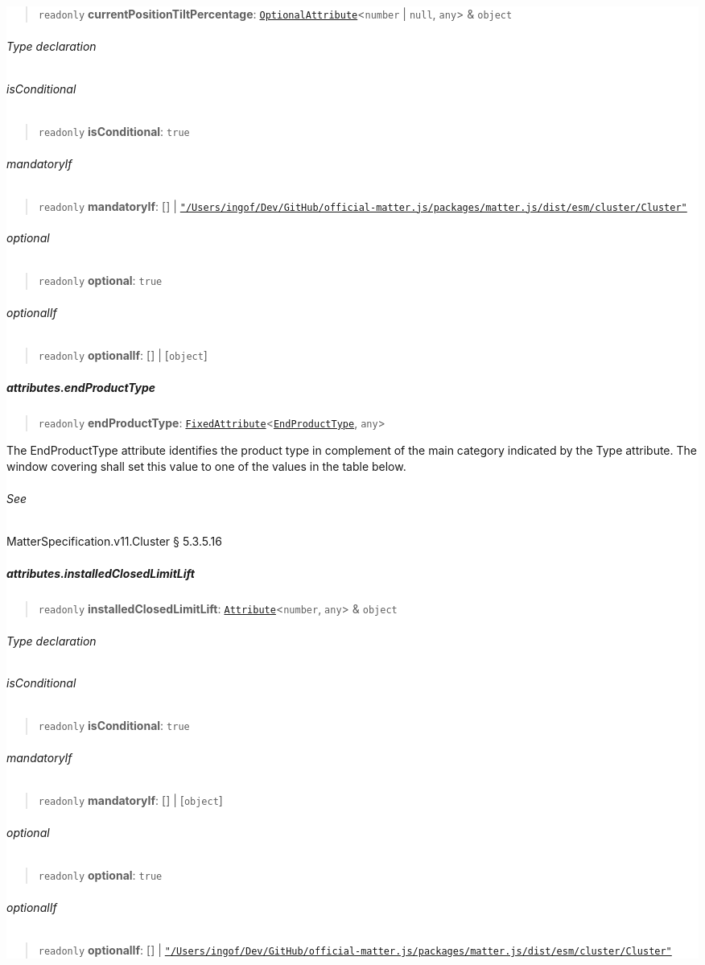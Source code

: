 > `readonly` **currentPositionTiltPercentage**: [`OptionalAttribute`](../../interfaces/OptionalAttribute.md)\<`number` \| `null`, `any`\> & `object`

###### Type declaration

###### isConditional

> `readonly` **isConditional**: `true`

###### mandatoryIf

> `readonly` **mandatoryIf**: [] \| [`"/Users/ingof/Dev/GitHub/official-matter.js/packages/matter.js/dist/esm/cluster/Cluster"`](../../-internal-/namespaces/Users_ingof_Dev_GitHub_official-matter.js_packages_matter.js_dist_esm_cluster_Cluster/README.md)

###### optional

> `readonly` **optional**: `true`

###### optionalIf

> `readonly` **optionalIf**: [] \| [`object`]

##### attributes.endProductType

> `readonly` **endProductType**: [`FixedAttribute`](../../interfaces/FixedAttribute.md)\<[`EndProductType`](enumerations/EndProductType.md), `any`\>

The EndProductType attribute identifies the product type in complement of the main category indicated by
the Type attribute. The window covering shall set this value to one of the values in the table below.

###### See

MatterSpecification.v11.Cluster § 5.3.5.16

##### attributes.installedClosedLimitLift

> `readonly` **installedClosedLimitLift**: [`Attribute`](../../interfaces/Attribute.md)\<`number`, `any`\> & `object`

###### Type declaration

###### isConditional

> `readonly` **isConditional**: `true`

###### mandatoryIf

> `readonly` **mandatoryIf**: [] \| [`object`]

###### optional

> `readonly` **optional**: `true`

###### optionalIf

> `readonly` **optionalIf**: [] \| [`"/Users/ingof/Dev/GitHub/official-matter.js/packages/matter.js/dist/esm/cluster/Cluster"`](../../-internal-/namespaces/Users_ingof_Dev_GitHub_official-matter.js_packages_matter.js_dist_esm_cluster_Cluster/README.md)
